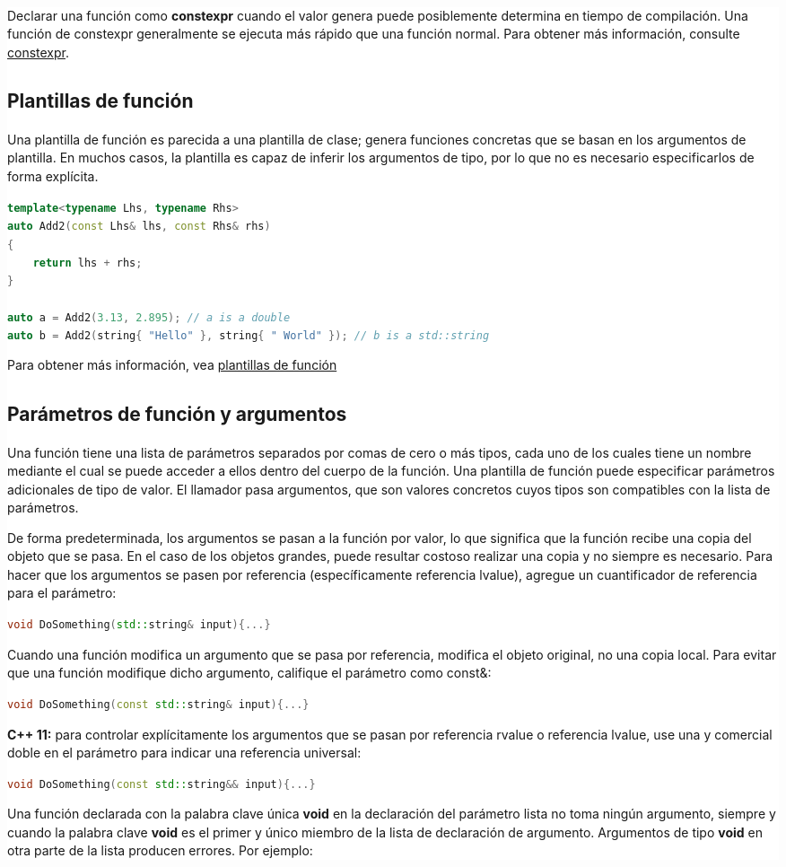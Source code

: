 Declarar una función como **constexpr** cuando el valor genera puede posiblemente determina en tiempo de compilación. Una función de constexpr generalmente se ejecuta más rápido que una función normal. Para obtener más información, consulte [constexpr](constexpr-cpp.md).

## <a name="function-templates"></a>Plantillas de función

Una plantilla de función es parecida a una plantilla de clase; genera funciones concretas que se basan en los argumentos de plantilla. En muchos casos, la plantilla es capaz de inferir los argumentos de tipo, por lo que no es necesario especificarlos de forma explícita.

```cpp
template<typename Lhs, typename Rhs>
auto Add2(const Lhs& lhs, const Rhs& rhs)
{
    return lhs + rhs;
}

auto a = Add2(3.13, 2.895); // a is a double
auto b = Add2(string{ "Hello" }, string{ " World" }); // b is a std::string
```

Para obtener más información, vea [plantillas de función](../cpp/function-templates.md)

## <a name="function-parameters-and-arguments"></a>Parámetros de función y argumentos

Una función tiene una lista de parámetros separados por comas de cero o más tipos, cada uno de los cuales tiene un nombre mediante el cual se puede acceder a ellos dentro del cuerpo de la función. Una plantilla de función puede especificar parámetros adicionales de tipo de valor. El llamador pasa argumentos, que son valores concretos cuyos tipos son compatibles con la lista de parámetros.

De forma predeterminada, los argumentos se pasan a la función por valor, lo que significa que la función recibe una copia del objeto que se pasa. En el caso de los objetos grandes, puede resultar costoso realizar una copia y no siempre es necesario. Para hacer que los argumentos se pasen por referencia (específicamente referencia lvalue), agregue un cuantificador de referencia para el parámetro:

```cpp
void DoSomething(std::string& input){...}
```

Cuando una función modifica un argumento que se pasa por referencia, modifica el objeto original, no una copia local. Para evitar que una función modifique dicho argumento, califique el parámetro como const&:

```cpp
void DoSomething(const std::string& input){...}
```

 **C++ 11:** para controlar explícitamente los argumentos que se pasan por referencia rvalue o referencia lvalue, use una y comercial doble en el parámetro para indicar una referencia universal:

```cpp
void DoSomething(const std::string&& input){...}
```

Una función declarada con la palabra clave única **void** en la declaración del parámetro lista no toma ningún argumento, siempre y cuando la palabra clave **void** es el primer y único miembro de la lista de declaración de argumento. Argumentos de tipo **void** en otra parte de la lista producen errores. Por ejemplo:
